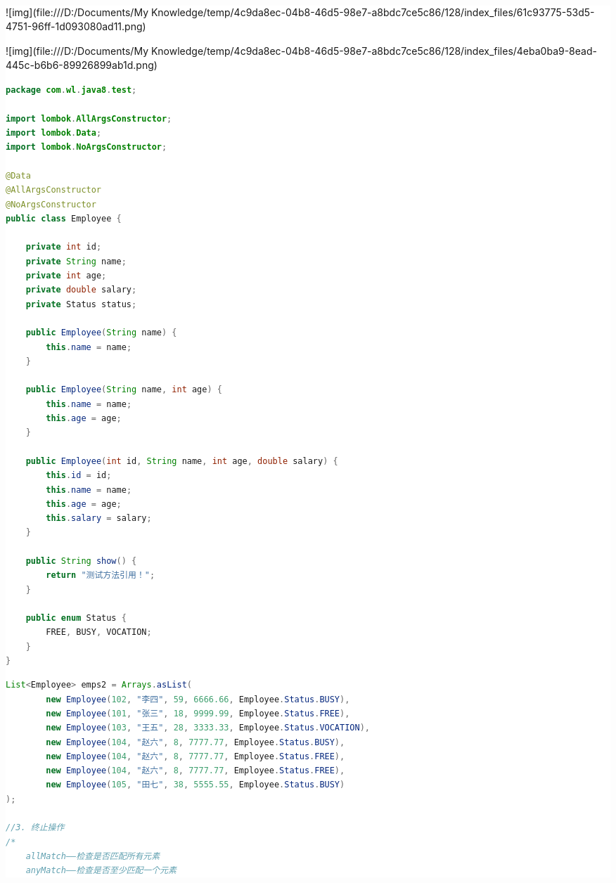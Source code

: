 ![img](file:///D:/Documents/My Knowledge/temp/4c9da8ec-04b8-46d5-98e7-a8bdc7ce5c86/128/index_files/61c93775-53d5-4751-96ff-1d093080ad11.png)

![img](file:///D:/Documents/My Knowledge/temp/4c9da8ec-04b8-46d5-98e7-a8bdc7ce5c86/128/index_files/4eba0ba9-8ead-445c-b6b6-89926899ab1d.png)

```java
package com.wl.java8.test;

import lombok.AllArgsConstructor;
import lombok.Data;
import lombok.NoArgsConstructor;

@Data
@AllArgsConstructor
@NoArgsConstructor
public class Employee {

    private int id;
    private String name;
    private int age;
    private double salary;
	private Status status;

	public Employee(String name) {
		this.name = name;
	}

	public Employee(String name, int age) {
		this.name = name;
		this.age = age;
	}
	
	public Employee(int id, String name, int age, double salary) {
		this.id = id;
		this.name = name;
		this.age = age;
		this.salary = salary;
	}

	public String show() {
		return "测试方法引用！";
	}

	public enum Status {
		FREE, BUSY, VOCATION;
	}
}

```

```java
List<Employee> emps2 = Arrays.asList(
        new Employee(102, "李四", 59, 6666.66, Employee.Status.BUSY),
        new Employee(101, "张三", 18, 9999.99, Employee.Status.FREE),
        new Employee(103, "王五", 28, 3333.33, Employee.Status.VOCATION),
        new Employee(104, "赵六", 8, 7777.77, Employee.Status.BUSY),
        new Employee(104, "赵六", 8, 7777.77, Employee.Status.FREE),
        new Employee(104, "赵六", 8, 7777.77, Employee.Status.FREE),
        new Employee(105, "田七", 38, 5555.55, Employee.Status.BUSY)
);

//3. 终止操作
/*
	allMatch——检查是否匹配所有元素
	anyMatch——检查是否至少匹配一个元素
```